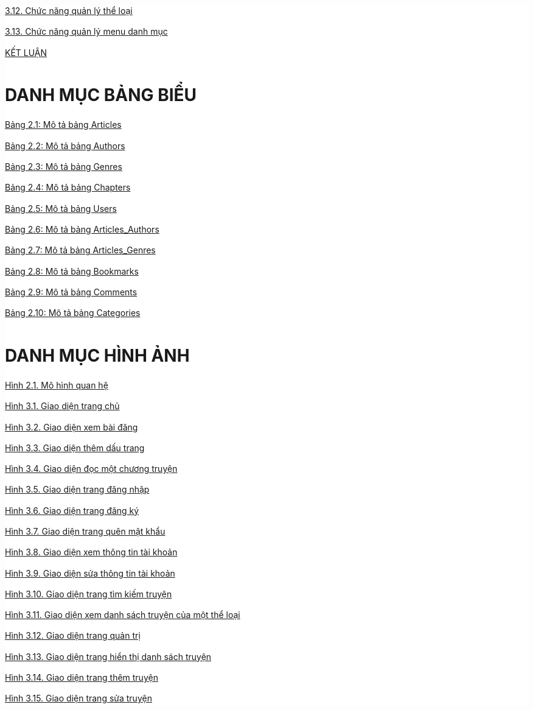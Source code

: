 [3.12. Chức năng quản lý thể loại ](#_Toc159704752)

[3.13. Chức năng quản lý menu danh mục ](#_Toc159704753)

[KẾT LUẬN ](#_Toc159704754)

# DANH MỤC BẢNG BIỂU

[Bảng 2.1: Mô tả bảng Articles ](#_Toc159706848)

[Bảng 2.2: Mô tả bảng Authors ](#_Toc159706849)

[Bảng 2.3: Mô tả bảng Genres ](#_Toc159706850)

[Bảng 2.4: Mô tả bảng Chapters ](#_Toc159706851)

[Bảng 2.5: Mô tả bảng Users ](#_Toc159706852)

[Bảng 2.6: Mô tả bảng Articles_Authors ](#_Toc159706853)

[Bảng 2.7: Mô tả bảng Articles_Genres ](#_Toc159706854)

[Bảng 2.8: Mô tả bảng Bookmarks ](#_Toc159706855)

[Bảng 2.9: Mô tả bảng Comments ](#_Toc159706856)

[Bảng 2.10: Mô tả bảng Categories ](#_Toc159706857)

# DANH MỤC HÌNH ẢNH

[Hình 2.1. Mô hình quan hệ ](#_Toc159706860)

[Hình 3.1. Giao diện trang chủ ](#_Toc159706871)

[Hình 3.2. Giao diện xem bài đăng ](#_Toc159706872)

[Hình 3.3. Giao diện thêm dấu trang ](#_Toc159706873)

[Hình 3.4. Giao diện đọc một chương truyện ](#_Toc159706874)

[Hình 3.5. Giao diện trang đăng nhập ](#_Toc159706875)

[Hình 3.6. Giao diện trang đăng ký ](#_Toc159706876)

[Hình 3.7. Giao diện trang quên mật khẩu ](#_Toc159706877)

[Hình 3.8. Giao diện xem thông tin tài khoản ](#_Toc159706878)

[Hình 3.9. Giao diện sửa thông tin tài khoản ](#_Toc159706879)

[Hình 3.10. Giao diện trang tìm kiếm truyện ](#_Toc159706880)

[Hình 3.11. Giao diện xem danh sách truyện của một thể loại ](#_Toc159706881)

[Hình 3.12. Giao diện trang quản trị ](#_Toc159706882)

[Hình 3.13. Giao diện trang hiển thị danh sách truyện ](#_Toc159706883)

[Hình 3.14. Giao diện trang thêm truyện ](#_Toc159706884)

[Hình 3.15. Giao diện trang sửa truyện ](#_Toc159706885)
